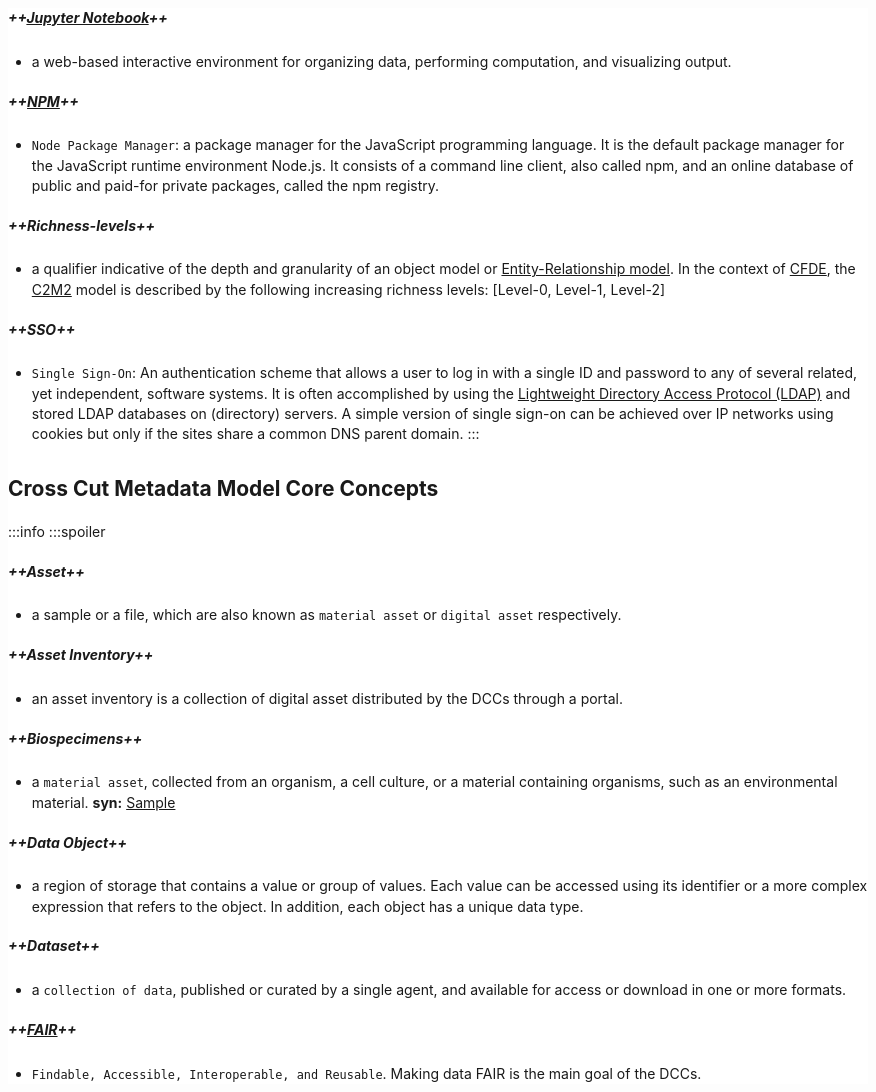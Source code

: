 ##### ++**[Jupyter Notebook](https://jupyter.org/)**++
- a web-based interactive environment for organizing data, performing computation, and visualizing output.

##### ++**[NPM](https://www.npmjs.com/)**++
- `Node Package Manager`: a package manager for the JavaScript programming language. It is the default package manager for the JavaScript runtime environment Node.js. It consists of a command line client, also called npm, and an online database of public and paid-for private packages, called the npm registry.


##### ++**Richness-levels**++
- a qualifier indicative of the depth and granularity of an object model or [Entity-Relationship model](#Entity-relationship-model). In the context of [CFDE](#CFDE), the [C2M2](#C2M2) model is described by the following increasing richness levels: [Level-0, Level-1, Level-2]

##### ++**SSO**++
- `Single Sign-On`: An authentication scheme that allows a user to log in with a single ID and password to any of several related, yet independent, software systems. It is often accomplished by using the [Lightweight Directory Access Protocol (LDAP)](https://ldap.com/) and stored LDAP databases on (directory) servers. A simple version of single sign-on can be achieved over IP networks using cookies but only if the sites share a common DNS parent domain.
:::


## Cross Cut Metadata Model Core Concepts
:::info
:::spoiler
##### ++**Asset**++
- a sample or a file, which are also known as `material asset` or `digital asset` respectively.

##### ++**Asset Inventory**++
- an asset inventory is a collection of digital asset  distributed by the DCCs through a portal.

##### ++**Biospecimens**++
- a `material asset`, collected from an organism, a cell culture, or a material containing organisms, such as an environmental material. **syn:** [Sample](#Sample)

##### ++**Data Object**++
- a region of storage that contains a value or group of values. Each value can be accessed using its identifier or a more complex expression that refers to the object. In addition, each object has a unique data type.

##### ++**Dataset**++
- a `collection of data`, published or curated by a single agent, and available for access or download in one or more formats.


##### ++**[FAIR](https://www.go-fair.org/fair-principles/)**++
- `Findable, Accessible, Interoperable, and Reusable`. Making data FAIR is the main goal of the DCCs.
